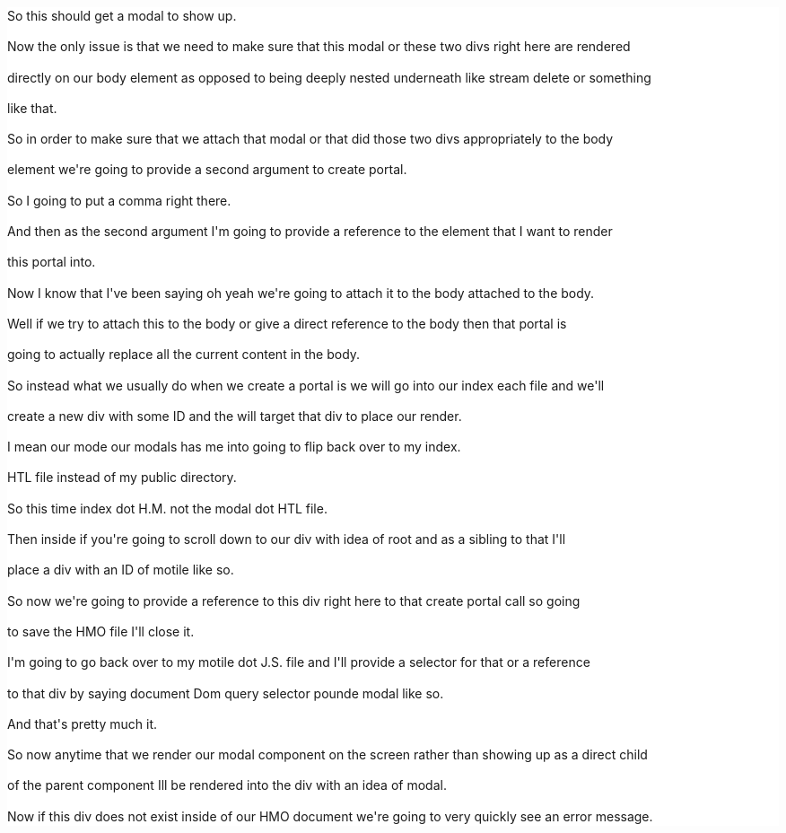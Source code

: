 So this should get a modal to show up.

Now the only issue is that we need to make sure that this modal or these two divs right here are rendered

directly on our body element as opposed to being deeply nested underneath like stream delete or something

like that.

So in order to make sure that we attach that modal or that did those two divs appropriately to the body

element we're going to provide a second argument to create portal.

So I going to put a comma right there.

And then as the second argument I'm going to provide a reference to the element that I want to render

this portal into.

Now I know that I've been saying oh yeah we're going to attach it to the body attached to the body.

Well if we try to attach this to the body or give a direct reference to the body then that portal is

going to actually replace all the current content in the body.

So instead what we usually do when we create a portal is we will go into our index each file and we'll

create a new div with some ID and the will target that div to place our render.

I mean our mode our modals has me into going to flip back over to my index.

HTL file instead of my public directory.

So this time index dot H.M. not the modal dot HTL file.

Then inside if you're going to scroll down to our div with idea of root and as a sibling to that I'll

place a div with an ID of motile like so.

So now we're going to provide a reference to this div right here to that create portal call so going

to save the HMO file I'll close it.

I'm going to go back over to my motile dot J.S. file and I'll provide a selector for that or a reference

to that div by saying document Dom query selector pounde modal like so.

And that's pretty much it.

So now anytime that we render our modal component on the screen rather than showing up as a direct child

of the parent component Ill be rendered into the div with an idea of modal.

Now if this div does not exist inside of our HMO document we're going to very quickly see an error message.
